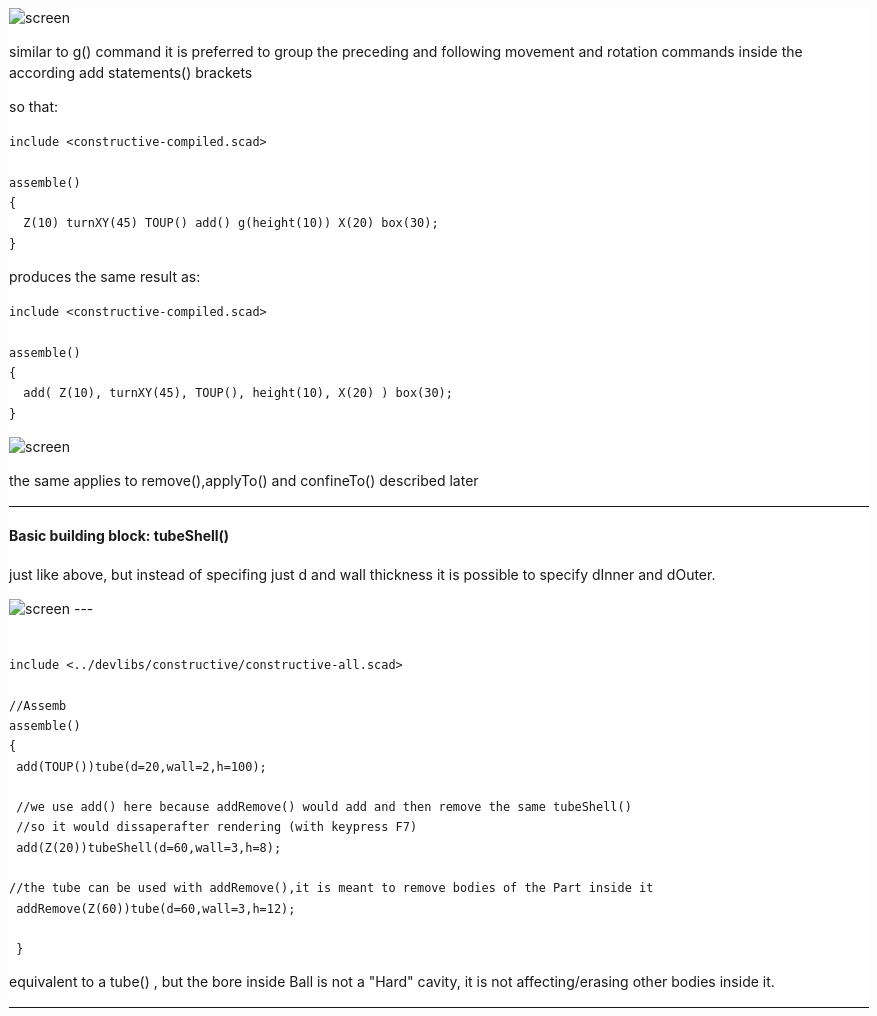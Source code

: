 ![screen](./partII-images/assemble1.png)  

similar to g() command it is preferred to group
the preceding and following movement and rotation commands inside the according add statements() brackets

so that:

```.scad
include <constructive-compiled.scad>

assemble()
{
  Z(10) turnXY(45) TOUP() add() g(height(10)) X(20) box(30);
}
```

produces the same result as:

```.scad
include <constructive-compiled.scad>

assemble()
{
  add( Z(10), turnXY(45), TOUP(), height(10), X(20) ) box(30);
}
```

![screen](./partII-images/assemble2.png)  

the same applies to remove(),applyTo() and confineTo() described later

--------
#### Basic building block: tubeShell()
just like above, but instead of specifing just d and wall thickness it is possible to specify dInner and dOuter.

![screen](./tutorial-images/tube2.png)  ---

```.scad

include <../devlibs/constructive/constructive-all.scad>

//Assemb
assemble()
{
 add(TOUP())tube(d=20,wall=2,h=100);	

 //we use add() here because addRemove() would add and then remove the same tubeShell()
 //so it would dissaperafter rendering (with keypress F7)
 add(Z(20))tubeShell(d=60,wall=3,h=8);

//the tube can be used with addRemove(),it is meant to remove bodies of the Part inside it
 addRemove(Z(60))tube(d=60,wall=3,h=12); 

 }

```
equivalent to a tube() , 
but the bore inside Ball is not a "Hard" cavity, it is not affecting/erasing other bodies inside it.

---